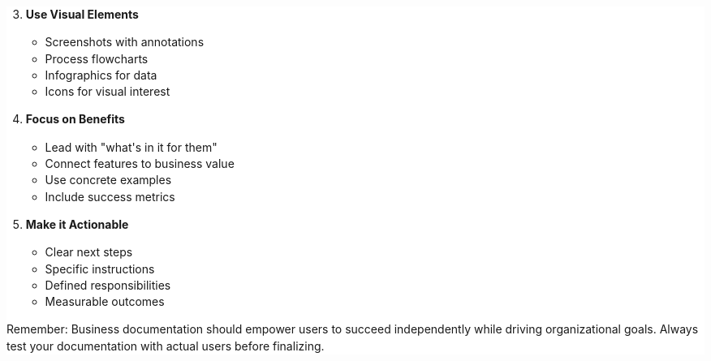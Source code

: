 3. **Use Visual Elements**
   - Screenshots with annotations
   - Process flowcharts
   - Infographics for data
   - Icons for visual interest

4. **Focus on Benefits**
   - Lead with "what's in it for them"
   - Connect features to business value
   - Use concrete examples
   - Include success metrics

5. **Make it Actionable**
   - Clear next steps
   - Specific instructions
   - Defined responsibilities
   - Measurable outcomes

Remember: Business documentation should empower users to succeed independently while driving organizational goals. Always test your documentation with actual users before finalizing.